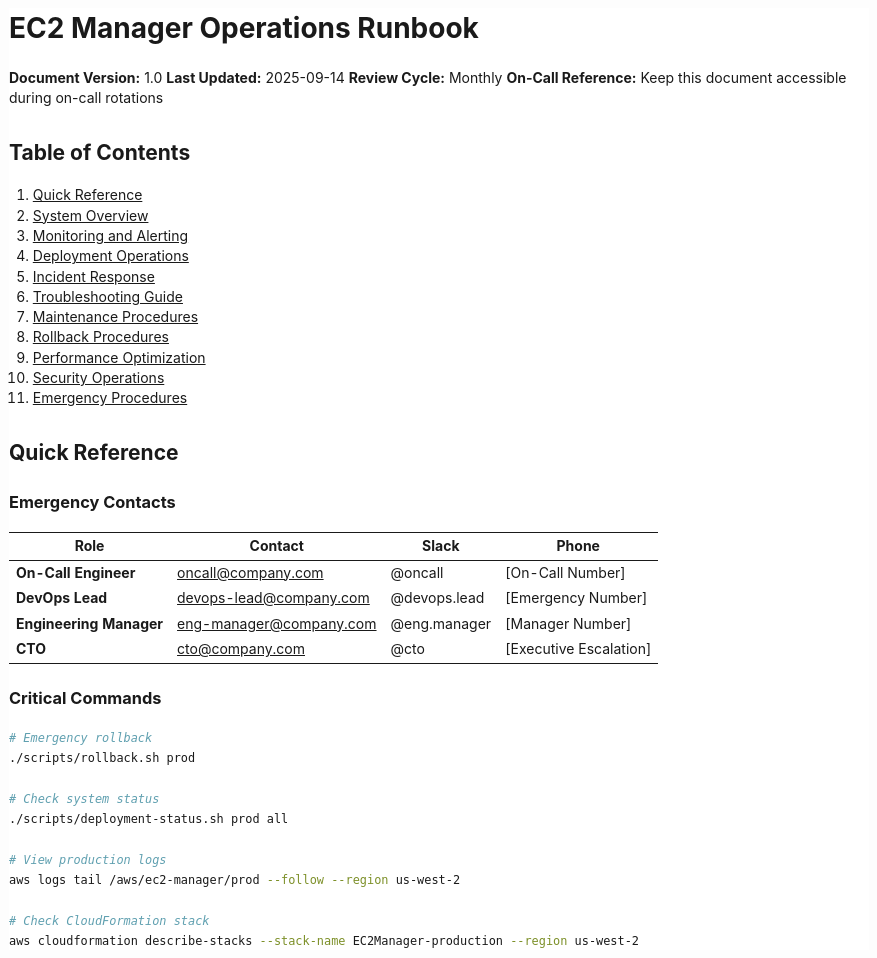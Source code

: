 # EC2 Manager Operations Runbook

**Document Version:** 1.0
**Last Updated:** 2025-09-14
**Review Cycle:** Monthly
**On-Call Reference:** Keep this document accessible during on-call rotations

## Table of Contents

1. [Quick Reference](#quick-reference)
2. [System Overview](#system-overview)
3. [Monitoring and Alerting](#monitoring-and-alerting)
4. [Deployment Operations](#deployment-operations)
5. [Incident Response](#incident-response)
6. [Troubleshooting Guide](#troubleshooting-guide)
7. [Maintenance Procedures](#maintenance-procedures)
8. [Rollback Procedures](#rollback-procedures)
9. [Performance Optimization](#performance-optimization)
10. [Security Operations](#security-operations)
11. [Emergency Procedures](#emergency-procedures)

## Quick Reference

### Emergency Contacts

| Role                    | Contact                 | Slack        | Phone                  |
| ----------------------- | ----------------------- | ------------ | ---------------------- |
| **On-Call Engineer**    | oncall@company.com      | @oncall      | [On-Call Number]       |
| **DevOps Lead**         | devops-lead@company.com | @devops.lead | [Emergency Number]     |
| **Engineering Manager** | eng-manager@company.com | @eng.manager | [Manager Number]       |
| **CTO**                 | cto@company.com         | @cto         | [Executive Escalation] |

### Critical Commands

```bash
# Emergency rollback
./scripts/rollback.sh prod

# Check system status
./scripts/deployment-status.sh prod all

# View production logs
aws logs tail /aws/ec2-manager/prod --follow --region us-west-2

# Check CloudFormation stack
aws cloudformation describe-stacks --stack-name EC2Manager-production --region us-west-2
```
